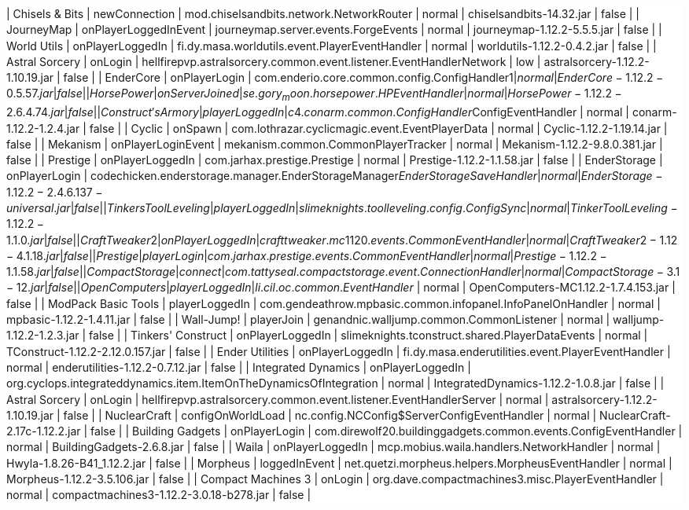 | Chisels & Bits                  | newConnection              | mod.chiselsandbits.network.NetworkRouter                                     | normal   | chiselsandbits-14.32.jar                     | false           |
| JourneyMap                      | onPlayerLoggedInEvent      | journeymap.server.events.ForgeEvents                                         | normal   | journeymap-1.12.2-5.5.5.jar                  | false           |
| World Utils                     | onPlayerLoggedIn           | fi.dy.masa.worldutils.event.PlayerEventHandler                               | normal   | worldutils-1.12.2-0.4.2.jar                  | false           |
| Astral Sorcery                  | onLogin                    | hellfirepvp.astralsorcery.common.event.listener.EventHandlerNetwork          | low      | astralsorcery-1.12.2-1.10.19.jar             | false           |
| EnderCore                       | onPlayerLogin              | com.enderio.core.common.config.ConfigHandler$1                               | normal   | EnderCore-1.12.2-0.5.57.jar                  | false           |
| Horse Power                     | onServerJoined             | se.gory_moon.horsepower.HPEventHandler                                       | normal   | HorsePower-1.12.2-2.6.4.74.jar               | false           |
| Construct's Armory              | playerLoggedIn             | c4.conarm.common.ConfigHandler$ConfigEventHandler                            | normal   | conarm-1.12.2-1.2.4.jar                      | false           |
| Cyclic                          | onSpawn                    | com.lothrazar.cyclicmagic.event.EventPlayerData                              | normal   | Cyclic-1.12.2-1.19.14.jar                    | false           |
| Mekanism                        | onPlayerLoginEvent         | mekanism.common.CommonPlayerTracker                                          | normal   | Mekanism-1.12.2-9.8.0.381.jar                | false           |
| Prestige                        | onPlayerLoggedIn           | com.jarhax.prestige.Prestige                                                 | normal   | Prestige-1.12.2-1.1.58.jar                   | false           |
| EnderStorage                    | onPlayerLogin              | codechicken.enderstorage.manager.EnderStorageManager$EnderStorageSaveHandler | normal   | EnderStorage-1.12.2-2.4.6.137-universal.jar  | false           |
| Tinkers Tool Leveling           | playerLoggedIn             | slimeknights.toolleveling.config.ConfigSync                                  | normal   | TinkerToolLeveling-1.12.2-1.1.0.jar          | false           |
| CraftTweaker2                   | onPlayerLoggedIn           | crafttweaker.mc1120.events.CommonEventHandler                                | normal   | CraftTweaker2-1.12-4.1.18.jar                | false           |
| Prestige                        | playerLogin                | com.jarhax.prestige.events.CommonEventHandler                                | normal   | Prestige-1.12.2-1.1.58.jar                   | false           |
| CompactStorage                  | connect                    | com.tattyseal.compactstorage.event.ConnectionHandler                         | normal   | CompactStorage-3.1-12.jar                    | false           |
| OpenComputers                   | playerLoggedIn             | li.cil.oc.common.EventHandler$                                               | normal   | OpenComputers-MC1.12.2-1.7.4.153.jar         | false           |
| ModPack Basic Tools             | playerLoggedIn             | com.gendeathrow.mpbasic.common.infopanel.InfoPanelOnHandler                  | normal   | mpbasic-1.12.2-1.4.11.jar                    | false           |
| Wall-Jump!                      | playerJoin                 | genandnic.walljump.common.CommonListener                                     | normal   | walljump-1.12.2-1.2.3.jar                    | false           |
| Tinkers' Construct              | onPlayerLoggedIn           | slimeknights.tconstruct.shared.PlayerDataEvents                              | normal   | TConstruct-1.12.2-2.12.0.157.jar             | false           |
| Ender Utilities                 | onPlayerLoggedIn           | fi.dy.masa.enderutilities.event.PlayerEventHandler                           | normal   | enderutilities-1.12.2-0.7.12.jar             | false           |
| Integrated Dynamics             | onPlayerLoggedIn           | org.cyclops.integrateddynamics.item.ItemOnTheDynamicsOfIntegration           | normal   | IntegratedDynamics-1.12.2-1.0.8.jar          | false           |
| Astral Sorcery                  | onLogin                    | hellfirepvp.astralsorcery.common.event.listener.EventHandlerServer           | normal   | astralsorcery-1.12.2-1.10.19.jar             | false           |
| NuclearCraft                    | configOnWorldLoad          | nc.config.NCConfig$ServerConfigEventHandler                                  | normal   | NuclearCraft-2.17c-1.12.2.jar                | false           |
| Building Gadgets                | onPlayerLogin              | com.direwolf20.buildinggadgets.common.events.ConfigEventHandler              | normal   | BuildingGadgets-2.6.8.jar                    | false           |
| Waila                           | onPlayerLoggedIn           | mcp.mobius.waila.handlers.NetworkHandler                                     | normal   | Hwyla-1.8.26-B41_1.12.2.jar                  | false           |
| Morpheus                        | loggedInEvent              | net.quetzi.morpheus.helpers.MorpheusEventHandler                             | normal   | Morpheus-1.12.2-3.5.106.jar                  | false           |
| Compact Machines 3              | onLogin                    | org.dave.compactmachines3.misc.PlayerEventHandler                            | normal   | compactmachines3-1.12.2-3.0.18-b278.jar      | false           |